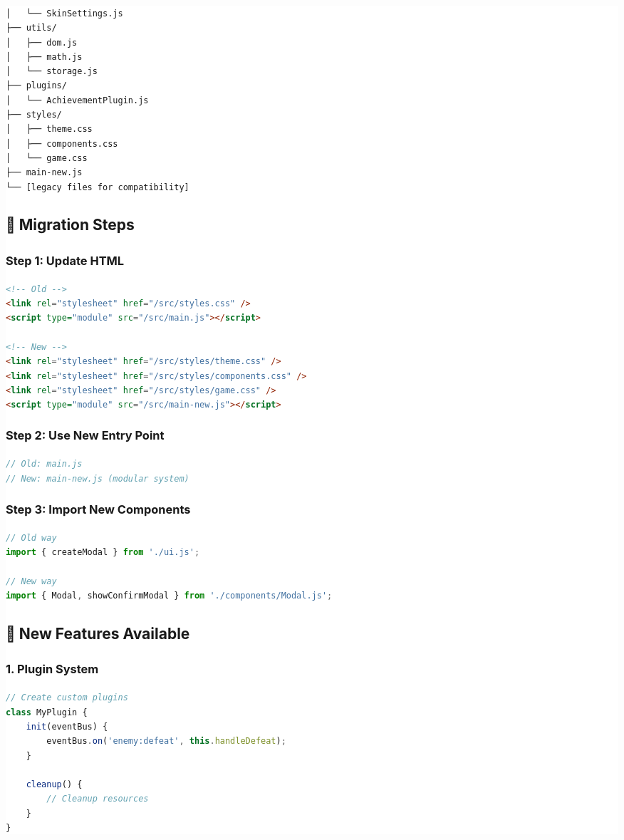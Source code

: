 ```
│   └── SkinSettings.js
├── utils/
│   ├── dom.js
│   ├── math.js
│   └── storage.js
├── plugins/
│   └── AchievementPlugin.js
├── styles/
│   ├── theme.css
│   ├── components.css
│   └── game.css
├── main-new.js
└── [legacy files for compatibility]
```

## 🔄 Migration Steps

### **Step 1: Update HTML**
```html
<!-- Old -->
<link rel="stylesheet" href="/src/styles.css" />
<script type="module" src="/src/main.js"></script>

<!-- New -->
<link rel="stylesheet" href="/src/styles/theme.css" />
<link rel="stylesheet" href="/src/styles/components.css" />
<link rel="stylesheet" href="/src/styles/game.css" />
<script type="module" src="/src/main-new.js"></script>
```

### **Step 2: Use New Entry Point**
```javascript
// Old: main.js
// New: main-new.js (modular system)
```

### **Step 3: Import New Components**
```javascript
// Old way
import { createModal } from './ui.js';

// New way
import { Modal, showConfirmModal } from './components/Modal.js';
```

## 🚀 New Features Available

### **1. Plugin System**
```javascript
// Create custom plugins
class MyPlugin {
    init(eventBus) {
        eventBus.on('enemy:defeat', this.handleDefeat);
    }
    
    cleanup() {
        // Cleanup resources
    }
}
```
